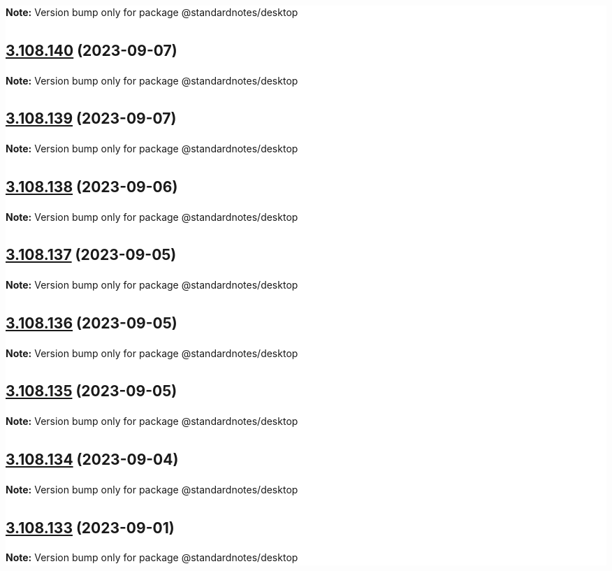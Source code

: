 **Note:** Version bump only for package @standardnotes/desktop

## [3.108.140](https://github.com/standardnotes/app/compare/@standardnotes/desktop@3.172.10...@standardnotes/desktop@3.108.140) (2023-09-07)

**Note:** Version bump only for package @standardnotes/desktop

## [3.108.139](https://github.com/standardnotes/app/compare/@standardnotes/desktop@3.172.9...@standardnotes/desktop@3.108.139) (2023-09-07)

**Note:** Version bump only for package @standardnotes/desktop

## [3.108.138](https://github.com/standardnotes/app/compare/@standardnotes/desktop@3.172.8...@standardnotes/desktop@3.108.138) (2023-09-06)

**Note:** Version bump only for package @standardnotes/desktop

## [3.108.137](https://github.com/standardnotes/app/compare/@standardnotes/desktop@3.172.7...@standardnotes/desktop@3.108.137) (2023-09-05)

**Note:** Version bump only for package @standardnotes/desktop

## [3.108.136](https://github.com/standardnotes/app/compare/@standardnotes/desktop@3.172.6...@standardnotes/desktop@3.108.136) (2023-09-05)

**Note:** Version bump only for package @standardnotes/desktop

## [3.108.135](https://github.com/standardnotes/app/compare/@standardnotes/desktop@3.172.5...@standardnotes/desktop@3.108.135) (2023-09-05)

**Note:** Version bump only for package @standardnotes/desktop

## [3.108.134](https://github.com/standardnotes/app/compare/@standardnotes/desktop@3.172.4...@standardnotes/desktop@3.108.134) (2023-09-04)

**Note:** Version bump only for package @standardnotes/desktop

## [3.108.133](https://github.com/standardnotes/app/compare/@standardnotes/desktop@3.172.3...@standardnotes/desktop@3.108.133) (2023-09-01)

**Note:** Version bump only for package @standardnotes/desktop
